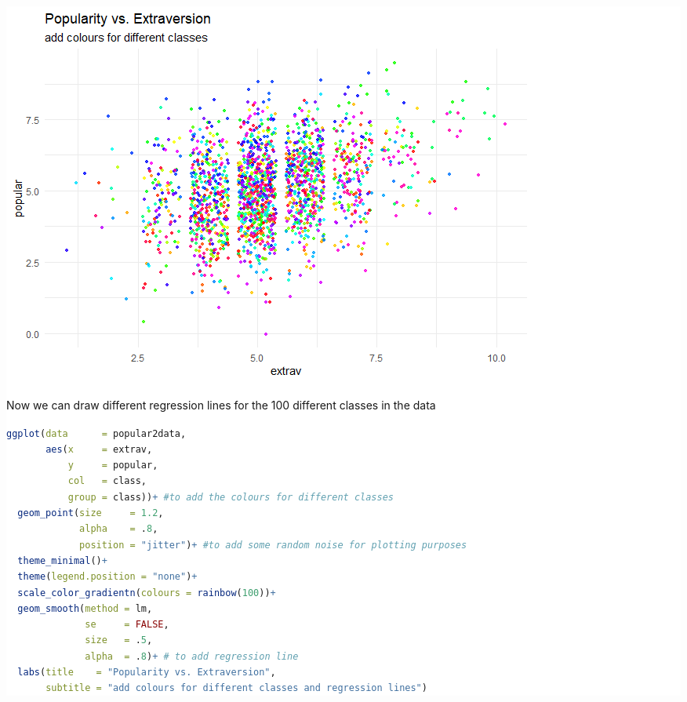 ![](LME4-Multilevel-Tutorial--Frequentist-_files/figure-html/unnamed-chunk-6-1.png)

Now we can draw different regression lines for the 100 different classes in the data



```r
ggplot(data      = popular2data,
       aes(x     = extrav,
           y     = popular,
           col   = class,
           group = class))+ #to add the colours for different classes
  geom_point(size     = 1.2,
             alpha    = .8,
             position = "jitter")+ #to add some random noise for plotting purposes
  theme_minimal()+
  theme(legend.position = "none")+
  scale_color_gradientn(colours = rainbow(100))+
  geom_smooth(method = lm,
              se     = FALSE,
              size   = .5, 
              alpha  = .8)+ # to add regression line
  labs(title    = "Popularity vs. Extraversion",
       subtitle = "add colours for different classes and regression lines")
```
